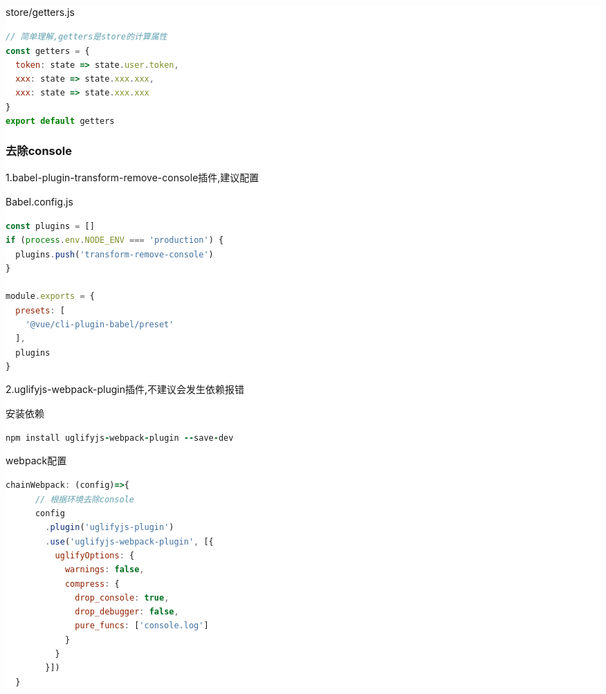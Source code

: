 store/getters.js

```javascript
// 简单理解,getters是store的计算属性
const getters = {
  token: state => state.user.token,
  xxx: state => state.xxx.xxx,
  xxx: state => state.xxx.xxx
}
export default getters
```



### 去除console

1.babel-plugin-transform-remove-console插件,建议配置

Babel.config.js

```javascript
const plugins = []
if (process.env.NODE_ENV === 'production') {
  plugins.push('transform-remove-console')
}

module.exports = {
  presets: [
    '@vue/cli-plugin-babel/preset'
  ],
  plugins
}
```



2.uglifyjs-webpack-plugin插件,不建议会发生依赖报错

安装依赖

```ruby
npm install uglifyjs-webpack-plugin --save-dev
```

webpack配置

```javascript
chainWebpack: (config)=>{
      // 根据环境去除console
      config
        .plugin('uglifyjs-plugin')
        .use('uglifyjs-webpack-plugin', [{
          uglifyOptions: {
            warnings: false,
            compress: {
              drop_console: true,
              drop_debugger: false,
              pure_funcs: ['console.log']
            }
          }
        }])
  }
```

